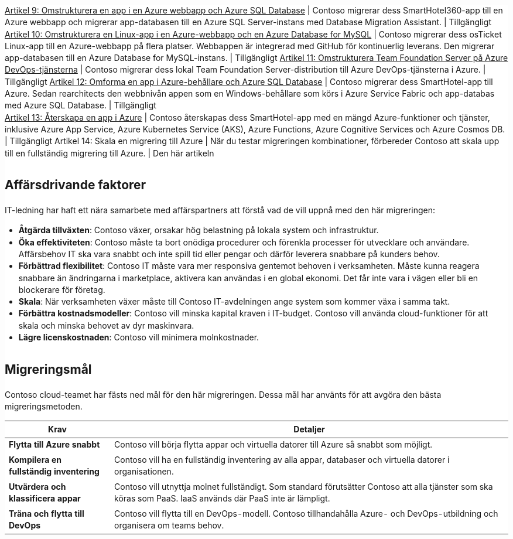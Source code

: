 [Artikel 9: Omstrukturera en app i en Azure webbapp och Azure SQL Database](contoso-migration-refactor-web-app-sql.md) | Contoso migrerar dess SmartHotel360-app till en Azure webbapp och migrerar app-databasen till en Azure SQL Server-instans med Database Migration Assistant. | Tillgängligt    
[Artikel 10: Omstrukturera en Linux-app i en Azure-webbapp och en Azure Database for MySQL](contoso-migration-refactor-linux-app-service-mysql.md) | Contoso migrerar dess osTicket Linux-app till en Azure-webbapp på flera platser. Webbappen är integrerad med GitHub för kontinuerlig leverans. Den migrerar app-databasen till en Azure Database for MySQL-instans. | Tillgängligt
[Artikel 11: Omstrukturera Team Foundation Server på Azure DevOps-tjänsterna](contoso-migration-tfs-vsts.md) | Contoso migrerar dess lokal Team Foundation Server-distribution till Azure DevOps-tjänsterna i Azure. | Tillgängligt
[Artikel 12: Omforma en app i Azure-behållare och Azure SQL Database](contoso-migration-rearchitect-container-sql.md) | Contoso migrerar dess SmartHotel-app till Azure. Sedan rearchitects den webbnivån appen som en Windows-behållare som körs i Azure Service Fabric och app-databas med Azure SQL Database. | Tillgängligt    
[Artikel 13: Återskapa en app i Azure](contoso-migration-rebuild.md) | Contoso återskapas dess SmartHotel-app med en mängd Azure-funktioner och tjänster, inklusive Azure App Service, Azure Kubernetes Service (AKS), Azure Functions, Azure Cognitive Services och Azure Cosmos DB. | Tillgängligt 
Artikel 14: Skala en migrering till Azure | När du testar migreringen kombinationer, förbereder Contoso att skala upp till en fullständig migrering till Azure. | Den här artikeln

## <a name="business-drivers"></a>Affärsdrivande faktorer

IT-ledning har haft ett nära samarbete med affärspartners att förstå vad de vill uppnå med den här migreringen:

- **Åtgärda tillväxten**: Contoso växer, orsakar hög belastning på lokala system och infrastruktur.
- **Öka effektiviteten**: Contoso måste ta bort onödiga procedurer och förenkla processer för utvecklare och användare. Affärsbehov IT ska vara snabbt och inte spill tid eller pengar och därför leverera snabbare på kunders behov.
- **Förbättrad flexibilitet**: Contoso IT måste vara mer responsiva gentemot behoven i verksamheten. Måste kunna reagera snabbare än ändringarna i marketplace, aktivera kan användas i en global ekonomi. Det får inte vara i vägen eller bli en blockerare för företag.
- **Skala**: När verksamheten växer måste till Contoso IT-avdelningen ange system som kommer växa i samma takt.
- **Förbättra kostnadsmodeller**: Contoso vill minska kapital kraven i IT-budget.  Contoso vill använda cloud-funktioner för att skala och minska behovet av dyr maskinvara.
- **Lägre licenskostnaden**: Contoso vill minimera molnkostnader.


## <a name="migration-goals"></a>Migreringsmål

Contoso cloud-teamet har fästs ned mål för den här migreringen. Dessa mål har använts för att avgöra den bästa migreringsmetoden.

**Krav** | **Detaljer**
--- | --- 
**Flytta till Azure snabbt** | Contoso vill börja flytta appar och virtuella datorer till Azure så snabbt som möjligt.
**Kompilera en fullständig inventering** | Contoso vill ha en fullständig inventering av alla appar, databaser och virtuella datorer i organisationen.
**Utvärdera och klassificera appar** | Contoso vill utnyttja molnet fullständigt. Som standard förutsätter Contoso att alla tjänster som ska köras som PaaS. IaaS används där PaaS inte är lämpligt. 
**Träna och flytta till DevOps** | Contoso vill flytta till en DevOps-modell. Contoso tillhandahålla Azure- och DevOps-utbildning och organisera om teams behov. 
